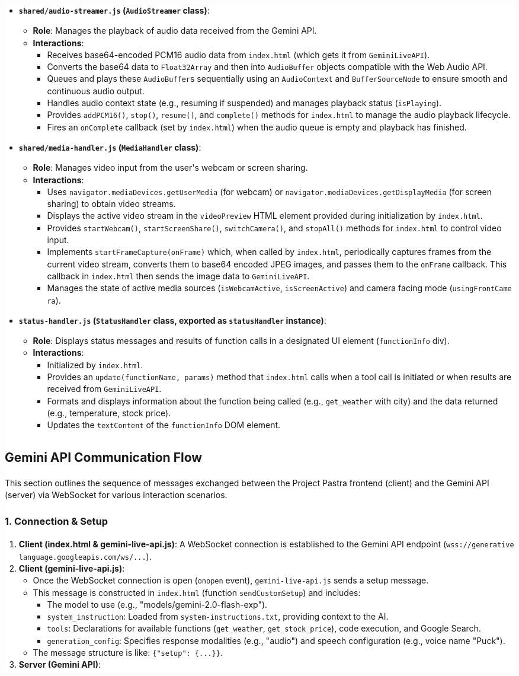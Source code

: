 *   **`shared/audio-streamer.js` (`AudioStreamer` class)**:
    *   **Role**: Manages the playback of audio data received from the Gemini API.
    *   **Interactions**:
        *   Receives base64-encoded PCM16 audio data from `index.html` (which gets it from `GeminiLiveAPI`).
        *   Converts the base64 data to `Float32Array` and then into `AudioBuffer` objects compatible with the Web Audio API.
        *   Queues and plays these `AudioBuffer`s sequentially using an `AudioContext` and `BufferSourceNode` to ensure smooth and continuous audio output.
        *   Handles audio context state (e.g., resuming if suspended) and manages playback status (`isPlaying`).
        *   Provides `addPCM16()`, `stop()`, `resume()`, and `complete()` methods for `index.html` to manage the audio playback lifecycle.
        *   Fires an `onComplete` callback (set by `index.html`) when the audio queue is empty and playback has finished.

*   **`shared/media-handler.js` (`MediaHandler` class)**:
    *   **Role**: Manages video input from the user's webcam or screen sharing.
    *   **Interactions**:
        *   Uses `navigator.mediaDevices.getUserMedia` (for webcam) or `navigator.mediaDevices.getDisplayMedia` (for screen sharing) to obtain video streams.
        *   Displays the active video stream in the `videoPreview` HTML element provided during initialization by `index.html`.
        *   Provides `startWebcam()`, `startScreenShare()`, `switchCamera()`, and `stopAll()` methods for `index.html` to control video input.
        *   Implements `startFrameCapture(onFrame)` which, when called by `index.html`, periodically captures frames from the current video stream, converts them to base64 encoded JPEG images, and passes them to the `onFrame` callback. This callback in `index.html` then sends the image data to `GeminiLiveAPI`.
        *   Manages the state of active media sources (`isWebcamActive`, `isScreenActive`) and camera facing mode (`usingFrontCamera`).

*   **`status-handler.js` (`StatusHandler` class, exported as `statusHandler` instance)**:
    *   **Role**: Displays status messages and results of function calls in a designated UI element (`functionInfo` div).
    *   **Interactions**:
        *   Initialized by `index.html`.
        *   Provides an `update(functionName, params)` method that `index.html` calls when a tool call is initiated or when results are received from `GeminiLiveAPI`.
        *   Formats and displays information about the function being called (e.g., `get_weather` with city) and the data returned (e.g., temperature, stock price).
        *   Updates the `textContent` of the `functionInfo` DOM element.

## Gemini API Communication Flow

This section outlines the sequence of messages exchanged between the Project Pastra frontend (client) and the Gemini API (server) via WebSocket for various interaction scenarios.

### 1. Connection & Setup

1.  **Client (index.html & gemini-live-api.js)**: A WebSocket connection is established to the Gemini API endpoint (`wss://generativelanguage.googleapis.com/ws/...`).
2.  **Client (gemini-live-api.js)**:
    *   Once the WebSocket connection is open (`onopen` event), `gemini-live-api.js` sends a setup message.
    *   This message is constructed in `index.html` (function `sendCustomSetup`) and includes:
        *   The model to use (e.g., "models/gemini-2.0-flash-exp").
        *   `system_instruction`: Loaded from `system-instructions.txt`, providing context to the AI.
        *   `tools`: Declarations for available functions (`get_weather`, `get_stock_price`), code execution, and Google Search.
        *   `generation_config`: Specifies response modalities (e.g., "audio") and speech configuration (e.g., voice name "Puck").
    *   The message structure is like: `{"setup": {...}}`.
3.  **Server (Gemini API)**: